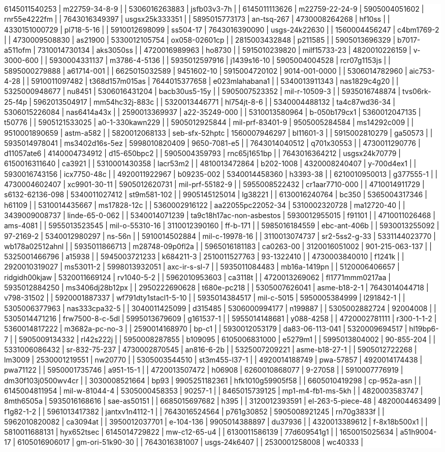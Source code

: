 6145011540253 | m22759-34-8-9 |  | 5306016263883 | jsfb03v3-7h |  | 6145011113626 | m22759-22-24-9 | 
5905004051602 | rnr55e4222fm |  | 7643016349397 | usgsx25k333351 |  | 5895015773173 | an-tsq-267 | 
4730008264268 | hf10ss |  | 4330151000729 | pl718-5-16 |  | 5910012698099 | ss504-17 | 
7643016390090 | usgs-24k22630 |  | 1560004456247 | c4bm1769-2 |  | 4730009508830 | as21900 | 
5330012105754 | ox058-02601cp |  | 2815003432848 | p211585 |  | 5905013696329 | b7017-a511ofm | 
7310014730134 | aks3050ss |  | 4720016989963 | ho8730 |  | 5915010239820 | milf15733-23 | 
4820010226159 | v-3000-600 |  | 5930004331137 | m3786-4-5136 |  | 5935012597916 | j1439s16-10 | 
5905004004528 | rcr07g1153js |  | 5895000279888 | a61714-001 |  | 6625015032589 | 9451602-10 | 
5915004720102 | 9014-001-0000 |  | 5306014782960 | aic753-4-28 |  | 5910011097482 | t368d157m015as | 
7644015377658 | e023mlahabana1 |  | 5340013911343 | nas1829c4g20 |  | 5325000948677 | nu8451 | 
5306016431204 | bacb30us5-15y |  | 5905007523352 | mil-r-10509-3 |  | 5935016748874 | tvs06rk-25-f4p | 
5962013504917 | mm54hc32j-883c |  | 5320013446771 | hl754jt-8-6 |  | 5340004488132 | ta4c87wd36-34 | 
5306015226084 | nas6414a43x |  | 2590013369937 | a22-35249-000 |  | 5310013580964 | b-050b179cx1 | 
5360012047135 | t50776 |  | 5905121533025 | a0-1-330kawn229 |  | 5905012925844 | mil-prf-83401-9 | 
9505005284584 | ms14292c009 |  | 9510001890659 | astm-a582 |  | 5820012068133 | seb-sfx-52hptc | 
1560007946297 | bl11601-3 |  | 5915002810279 | ga50573 |  | 5935014978041 | ms3402d16s-5ez | 
5998010820409 | 9650-7081-e5 |  | 7643014040512 | q701x30553 |  | 4730011290776 | d11057ate6 | 
4140004734912 | d15-650bpc2 |  | 5905004359793 | rnc65j1651bp |  | 7643016364212 | usgsx24k70779 | 
6150016311640 | ca3921 |  | 5310001430358 | lacr53m2 |  | 4810013472864 | b202-1008 | 
4320008240407 | y-700d4ex1 |  | 5930016743156 | icx7750-48c |  | 4920011922967 | b09235-002 | 
5340014458360 | h3393-38 |  | 6210010950013 | g377555-1 |  | 4730004602407 | xc9901-30-11 | 
5905012620731 | mil-prf-55182-9 |  | 5955008522432 | cr1aar7710-000 |  | 4710014911729 | s6132-62136-098 | 
5340011027412 | st9m581-102 |  | 9905145125014 | lg38221 |  | 6130016240764 | bc350 | 
5365004317346 | h61109 |  | 5310014435667 | ms17828-12c |  | 5360002916122 | aa22055pc22052-34 | 
5310002320728 | ma12720-40 |  | 3439009008737 | linde-65-0-062 |  | 5340014071239 | ta9c18h17ac-non-asbestos | 
5930012955015 | f91101 |  | 4710011026468 | ams-4081 |  | 5955013523545 | mil-o-55310-16 | 
3110012390160 | ff-b-171 |  | 5985016184559 | ebc-ant-406b |  | 5930013255092 | 97-2169-2 | 
5340012980297 | ns-56n |  | 5910014502884 | mil-c-19978-16 |  | 3110013074737 | sr2-5ss2-g-33 | 
5331144023770 | wb178a02512ahnl |  | 5935011866713 | m28748-09p0fl2a |  | 5965016181183 | ca0263-00 | 
3120016051002 | 901-215-063-137 |  | 5325001466796 | a15938 |  | 5945003721233 | k684211-3 | 
2510011527763 | 93-1322410 |  | 4730003840010 | f1241k |  | 2920010319027 | ms53011-2 | 
5998013932051 | axc-ir-s-sl-7 |  | 5935011084483 | mb16a-1419pn |  | 5120006406657 | ridgidh00kjaw | 
5320011669124 | rv1040-5-2 |  | 5962010953603 | ca3118t |  | 4720013269062 | fl1771mmm0217aa | 
5935012884250 | ms3406dj28b12px |  | 2950222690628 | t680e-pc218 |  | 5305007626041 | asme-b18-2-1 | 
7643014044718 | v798-31502 |  | 5920001887337 | wf791dty1stacl1-5-10 |  | 5935014384517 | mil-c-5015 | 
5950005384999 | l291842-1 |  | 5305006377963 | nas333cpa32-5 |  | 3040011425099 | d315485 | 
5306000994177 | n199887 |  | 5305002882724 | 92004008 |  | 5305014471216 | frw7500-8-c-5dl | 
5995013679609 | g161537-1 |  | 5955014148681 | y088-4258 |  | 4720002781111 | r300-1-1-2 | 
5360014817222 | m3682a-pc-no-3 |  | 2590014168970 | bp-c1 |  | 5930012053179 | da83-06-113-041 | 
5320009694517 | hl19bp6-7 |  | 5905009134332 | rl42s222j |  | 5950008287855 | b109095 | 
6105006831000 | e5279m1 |  | 5995013804002 | 90-855-204 |  | 5331006086432 | sr-832-75-237 | 
4730002870545 | an816-6-2b |  | 5325007209221 | asme-b18-27-1 |  | 5905012722268 | lm3009 | 
2530001219551 | nw20770 |  | 5305003544510 | st3m455-l37-1 |  | 4920014188749 | pwa-57857 | 
4920014174438 | pwa71122 |  | 5950001735746 | a951-15-1 |  | 4720013507472 | h06908 | 
6260010868077 | 9-27058 |  | 5910007776919 | dm30f103j0500wv4cr |  | 3030008521664 | bp93 | 
9905251182361 | hfk1010g59905f58 |  | 6605010419298 | cp-952a-asn |  | 6145004811954 | mil-w-81044-4 | 
5305000458353 | 90257-1 |  | 8465015739125 | mp1-m4-fb1-ms-5kh |  | 4820003583747 | 8mth6505a | 
5935016168616 | sae-as50151 |  | 6685015697682 | h395 |  | 3120012393591 | el-263-5-piece-48 | 
4820004463499 | f1g82-1-2 |  | 5961013417382 | jantxv1n4112-1 |  | 7643016524564 | p761g30852 | 
5905008921245 | rn70g3833f |  | 5962010820082 | ca3094at |  | 3950012037701 | e-104-136 | 
9905014388897 | du37936 |  | 4320013389612 | f-8x18b500x1 |  | 5810011688131 | hyx652tsec | 
6145014729822 | mw-c12-65-u4 |  | 6130011586139 | 77d609541g1 |  | 1650015025634 | a51h9004-17 | 
6105016906017 | gm-ori-51k90-30 |  | 7643016381007 | usgs-24k6407 |  | 2530001258008 | wc40333 | 